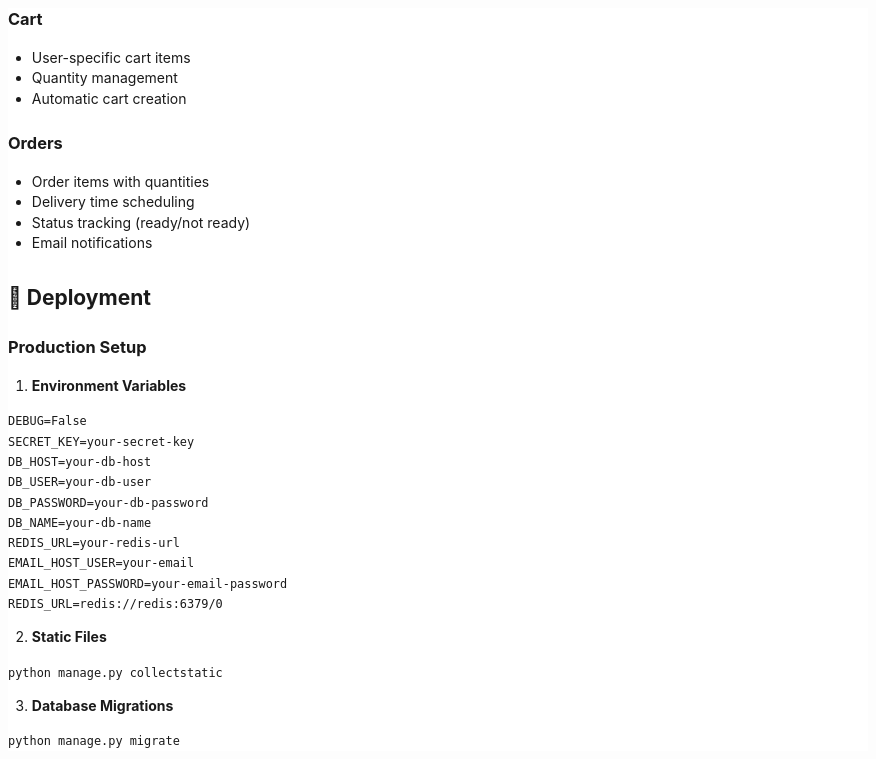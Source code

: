 ### Cart
- User-specific cart items
- Quantity management
- Automatic cart creation

### Orders
- Order items with quantities
- Delivery time scheduling
- Status tracking (ready/not ready)
- Email notifications

## 🚀 Deployment

### Production Setup

1. **Environment Variables**
```env
DEBUG=False
SECRET_KEY=your-secret-key
DB_HOST=your-db-host
DB_USER=your-db-user
DB_PASSWORD=your-db-password
DB_NAME=your-db-name
REDIS_URL=your-redis-url
EMAIL_HOST_USER=your-email
EMAIL_HOST_PASSWORD=your-email-password
REDIS_URL=redis://redis:6379/0
```

2. **Static Files**
```bash
python manage.py collectstatic
```

3. **Database Migrations**
```bash
python manage.py migrate
```
